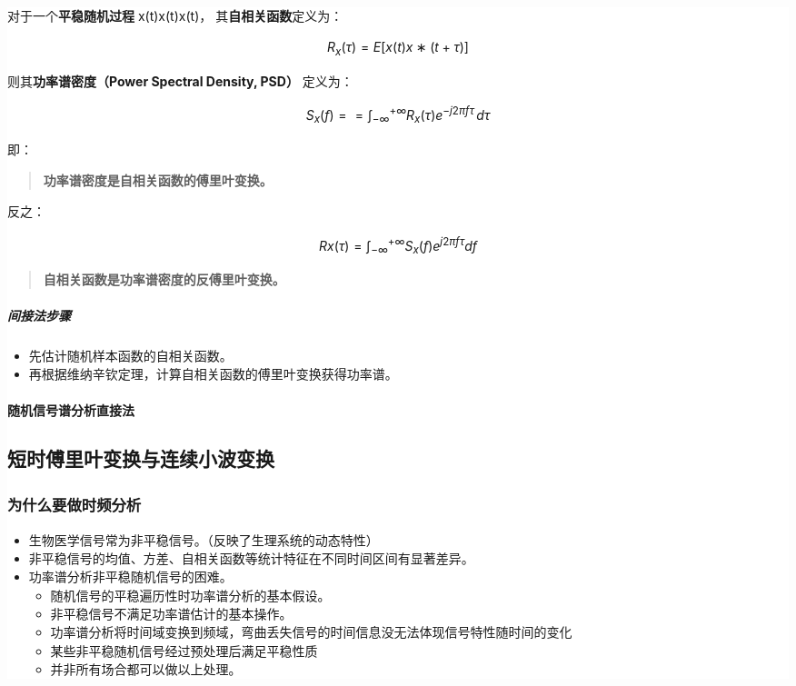 对于一个**平稳随机过程** x(t)x(t)x(t)，
 其**自相关函数**定义为：

$$R_x(τ)=E[x(t) x∗(t+τ)]$$

则其**功率谱密度（Power Spectral Density, PSD）** 定义为：

$$S_x(f)== \int_{-\infty}^{+\infty} R_x(\tau) e^{-j 2\pi f \tau} \, d\tau $$

即：

>  **功率谱密度是自相关函数的傅里叶变换。**

反之：

$$Rx(τ)=\int_{-\infty}^{+\infty}S_x(f)e^{j2πfτ} df$$

> **自相关函数是功率谱密度的反傅里叶变换。**

##### 间接法步骤

- 先估计随机样本函数的自相关函数。
- 再根据维纳辛钦定理，计算自相关函数的傅里叶变换获得功率谱。

#### 随机信号谱分析直接法

































## 短时傅里叶变换与连续小波变换



### 为什么要做时频分析

- 生物医学信号常为非平稳信号。（反映了生理系统的动态特性）
- 非平稳信号的均值、方差、自相关函数等统计特征在不同时间区间有显著差异。
- 功率谱分析非平稳随机信号的困难。
  - 随机信号的平稳遍历性时功率谱分析的基本假设。
  - 非平稳信号不满足功率谱估计的基本操作。
  - 功率谱分析将时间域变换到频域，弯曲丢失信号的时间信息没无法体现信号特性随时间的变化
  - 某些非平稳随机信号经过预处理后满足平稳性质
  - 并非所有场合都可以做以上处理。
